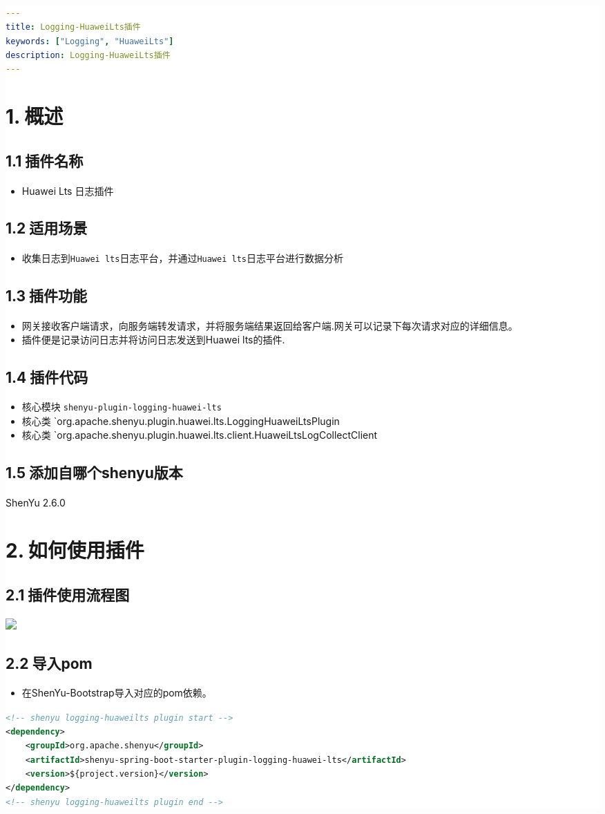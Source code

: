 ```yaml
---
title: Logging-HuaweiLts插件
keywords: ["Logging", "HuaweiLts"]
description: Logging-HuaweiLts插件
---
```


# 1. 概述

## 1.1 插件名称

- Huawei Lts 日志插件

## 1.2 适用场景

- 收集日志到`Huawei lts`日志平台，并通过`Huawei lts`日志平台进行数据分析

## 1.3 插件功能

- 网关接收客户端请求，向服务端转发请求，并将服务端结果返回给客户端.网关可以记录下每次请求对应的详细信息。
- 插件便是记录访问日志并将访问日志发送到Huawei lts的插件.

## 1.4 插件代码

- 核心模块 `shenyu-plugin-logging-huawei-lts`
- 核心类 `org.apache.shenyu.plugin.huawei.lts.LoggingHuaweiLtsPlugin
- 核心类 `org.apache.shenyu.plugin.huawei.lts.client.HuaweiLtsLogCollectClient

## 1.5 添加自哪个shenyu版本

ShenYu 2.6.0

# 2. 如何使用插件

## 2.1 插件使用流程图

![](/img/shenyu/plugin/plugin_use_zh.jpg)

## 2.2 导入pom

- 在ShenYu-Bootstrap导入对应的pom依赖。

```xml
<!-- shenyu logging-huaweilts plugin start -->
<dependency>
    <groupId>org.apache.shenyu</groupId>
    <artifactId>shenyu-spring-boot-starter-plugin-logging-huawei-lts</artifactId>
    <version>${project.version}</version>
</dependency>
<!-- shenyu logging-huaweilts plugin end -->
```

